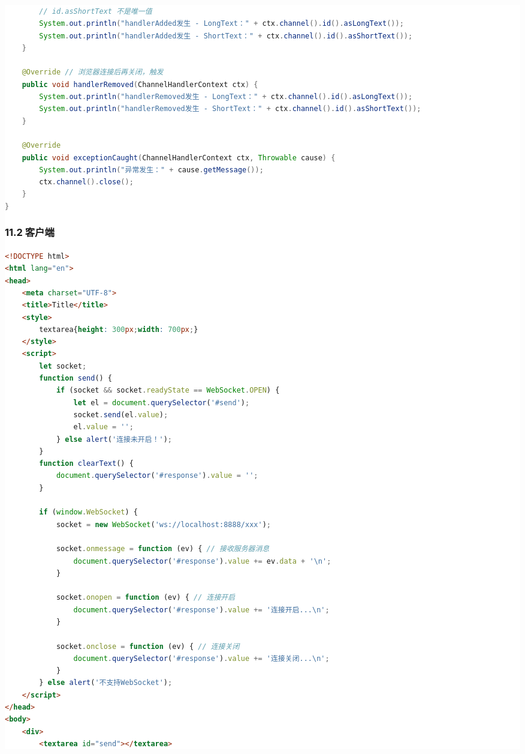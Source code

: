 ```java
        // id.asShortText 不是唯一值
        System.out.println("handlerAdded发生 - LongText：" + ctx.channel().id().asLongText());
        System.out.println("handlerAdded发生 - ShortText：" + ctx.channel().id().asShortText());
    }

    @Override // 浏览器连接后再关闭，触发
    public void handlerRemoved(ChannelHandlerContext ctx) {
        System.out.println("handlerRemoved发生 - LongText：" + ctx.channel().id().asLongText());
        System.out.println("handlerRemoved发生 - ShortText：" + ctx.channel().id().asShortText());
    }

    @Override
    public void exceptionCaught(ChannelHandlerContext ctx, Throwable cause) {
        System.out.println("异常发生：" + cause.getMessage());
        ctx.channel().close();
    }
}
```

### 11.2 客户端

```html
<!DOCTYPE html>
<html lang="en">
<head>
    <meta charset="UTF-8">
    <title>Title</title>
    <style>
        textarea{height: 300px;width: 700px;}
    </style>
    <script>
        let socket;
        function send() {
            if (socket && socket.readyState == WebSocket.OPEN) {
                let el = document.querySelector('#send');
                socket.send(el.value);
                el.value = '';
            } else alert('连接未开启！');
        }
        function clearText() {
            document.querySelector('#response').value = '';
        }

        if (window.WebSocket) {
            socket = new WebSocket('ws://localhost:8888/xxx');

            socket.onmessage = function (ev) { // 接收服务器消息
                document.querySelector('#response').value += ev.data + '\n';
            }

            socket.onopen = function (ev) { // 连接开启
                document.querySelector('#response').value += '连接开启...\n';
            }

            socket.onclose = function (ev) { // 连接关闭
                document.querySelector('#response').value += '连接关闭...\n';
            }
        } else alert('不支持WebSocket');
    </script>
</head>
<body>
    <div>
        <textarea id="send"></textarea>
```